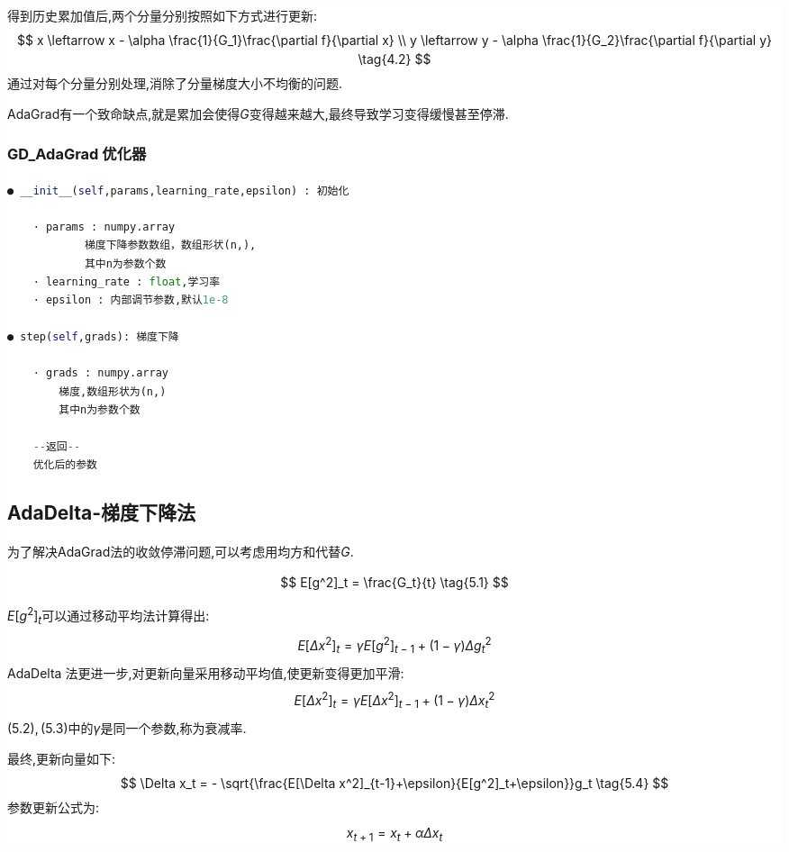 得到历史累加值后,两个分量分别按照如下方式进行更新:
$$
    x \leftarrow x - \alpha \frac{1}{G_1}\frac{\partial f}{\partial x} \\
    y \leftarrow y - \alpha \frac{1}{G_2}\frac{\partial f}{\partial y} \tag{4.2}
$$
通过对每个分量分别处理,消除了分量梯度大小不均衡的问题.

AdaGrad有一个致命缺点,就是累加会使得$G$变得越来越大,最终导致学习变得缓慢甚至停滞.

### GD_AdaGrad 优化器

```py
● __init__(self,params,learning_rate,epsilon) : 初始化  

    · params : numpy.array
            梯度下降参数数组，数组形状(n,),
            其中n为参数个数
    · learning_rate : float,学习率
    · epsilon : 内部调节参数,默认1e-8

● step(self,grads): 梯度下降

    · grads : numpy.array 
        梯度,数组形状为(n,)
        其中n为参数个数

    --返回--
    优化后的参数
```

## AdaDelta-梯度下降法

为了解决AdaGrad法的收敛停滞问题,可以考虑用均方和代替$G$.

$$
E[g^2]_t = \frac{G_t}{t} \tag{5.1}
$$

$E[g^2]_t$可以通过移动平均法计算得出:
$$
E[\Delta x^2]_t = \gamma E[g^2]_{t-1} + (1 - \gamma) \Delta g_t^2 \tag{5.2}
$$
AdaDelta 法更进一步,对更新向量采用移动平均值,使更新变得更加平滑:
$$
E[\Delta x^2]_t = \gamma E[\Delta x^2]_{t-1} + (1-\gamma)\Delta x_t^2 \tag{5.3}
$$
$(5.2),(5.3)$中的$\gamma$是同一个参数,称为衰减率.

最终,更新向量如下:
$$
\Delta x_t = - \sqrt{\frac{E[\Delta x^2]_{t-1}+\epsilon}{E[g^2]_t+\epsilon}}g_t \tag{5.4}
$$
参数更新公式为:
$$
x_{t+1} = x_t + \alpha \Delta x_t \tag{5.5}
$$
